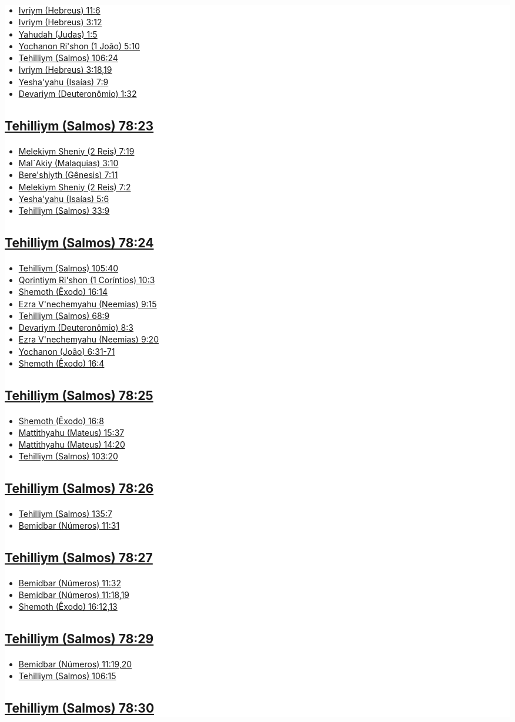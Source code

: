 - [Ivriym (Hebreus) 11:6](https://bible.ozzuu.com/pt_yah/Heb/11#6)
- [Ivriym (Hebreus) 3:12](https://bible.ozzuu.com/pt_yah/Heb/3#12)
- [Yahudah (Judas) 1:5](https://bible.ozzuu.com/pt_yah/Jde/1#5)
- [Yochanon Ri'shon (1 João) 5:10](https://bible.ozzuu.com/pt_yah/1Jo/5#10)
- [Tehilliym (Salmos) 106:24](https://bible.ozzuu.com/pt_yah/Psa/106#24)
- [Ivriym (Hebreus) 3:18,19](https://bible.ozzuu.com/pt_yah/Heb/3#18)
- [Yesha'yahu (Isaías) 7:9](https://bible.ozzuu.com/pt_yah/Isa/7#9)
- [Devariym (Deuteronômio) 1:32](https://bible.ozzuu.com/pt_yah/Deu/1#32)
<h2 id="23"><a href="https://bible.ozzuu.com/pt_yah/Psa/78#23" target="_blank">Tehilliym (Salmos) 78:23</a></h2>

- [Melekiym Sheniy (2 Reis) 7:19](https://bible.ozzuu.com/pt_yah/2Ki/7#19)
- [Mal`Akiy (Malaquias) 3:10](https://bible.ozzuu.com/pt_yah/Mal/3#10)
- [Bere'shiyth (Gênesis) 7:11](https://bible.ozzuu.com/pt_yah/Gen/7#11)
- [Melekiym Sheniy (2 Reis) 7:2](https://bible.ozzuu.com/pt_yah/2Ki/7#2)
- [Yesha'yahu (Isaías) 5:6](https://bible.ozzuu.com/pt_yah/Isa/5#6)
- [Tehilliym (Salmos) 33:9](https://bible.ozzuu.com/pt_yah/Psa/33#9)
<h2 id="24"><a href="https://bible.ozzuu.com/pt_yah/Psa/78#24" target="_blank">Tehilliym (Salmos) 78:24</a></h2>

- [Tehilliym (Salmos) 105:40](https://bible.ozzuu.com/pt_yah/Psa/105#40)
- [Qorintiym Ri'shon (1 Coríntios) 10:3](https://bible.ozzuu.com/pt_yah/1Co/10#3)
- [Shemoth (Êxodo) 16:14](https://bible.ozzuu.com/pt_yah/Exo/16#14)
- [Ezra V'nechemyahu (Neemias) 9:15](https://bible.ozzuu.com/pt_yah/Neh/9#15)
- [Tehilliym (Salmos) 68:9](https://bible.ozzuu.com/pt_yah/Psa/68#9)
- [Devariym (Deuteronômio) 8:3](https://bible.ozzuu.com/pt_yah/Deu/8#3)
- [Ezra V'nechemyahu (Neemias) 9:20](https://bible.ozzuu.com/pt_yah/Neh/9#20)
- [Yochanon (João) 6:31-71](https://bible.ozzuu.com/pt_yah/Joh/6#31)
- [Shemoth (Êxodo) 16:4](https://bible.ozzuu.com/pt_yah/Exo/16#4)
<h2 id="25"><a href="https://bible.ozzuu.com/pt_yah/Psa/78#25" target="_blank">Tehilliym (Salmos) 78:25</a></h2>

- [Shemoth (Êxodo) 16:8](https://bible.ozzuu.com/pt_yah/Exo/16#8)
- [Mattithyahu (Mateus) 15:37](https://bible.ozzuu.com/pt_yah/Mat/15#37)
- [Mattithyahu (Mateus) 14:20](https://bible.ozzuu.com/pt_yah/Mat/14#20)
- [Tehilliym (Salmos) 103:20](https://bible.ozzuu.com/pt_yah/Psa/103#20)
<h2 id="26"><a href="https://bible.ozzuu.com/pt_yah/Psa/78#26" target="_blank">Tehilliym (Salmos) 78:26</a></h2>

- [Tehilliym (Salmos) 135:7](https://bible.ozzuu.com/pt_yah/Psa/135#7)
- [Bemidbar (Números) 11:31](https://bible.ozzuu.com/pt_yah/Num/11#31)
<h2 id="27"><a href="https://bible.ozzuu.com/pt_yah/Psa/78#27" target="_blank">Tehilliym (Salmos) 78:27</a></h2>

- [Bemidbar (Números) 11:32](https://bible.ozzuu.com/pt_yah/Num/11#32)
- [Bemidbar (Números) 11:18,19](https://bible.ozzuu.com/pt_yah/Num/11#18)
- [Shemoth (Êxodo) 16:12,13](https://bible.ozzuu.com/pt_yah/Exo/16#12)
<h2 id="29"><a href="https://bible.ozzuu.com/pt_yah/Psa/78#29" target="_blank">Tehilliym (Salmos) 78:29</a></h2>

- [Bemidbar (Números) 11:19,20](https://bible.ozzuu.com/pt_yah/Num/11#19)
- [Tehilliym (Salmos) 106:15](https://bible.ozzuu.com/pt_yah/Psa/106#15)
<h2 id="30"><a href="https://bible.ozzuu.com/pt_yah/Psa/78#30" target="_blank">Tehilliym (Salmos) 78:30</a></h2>
